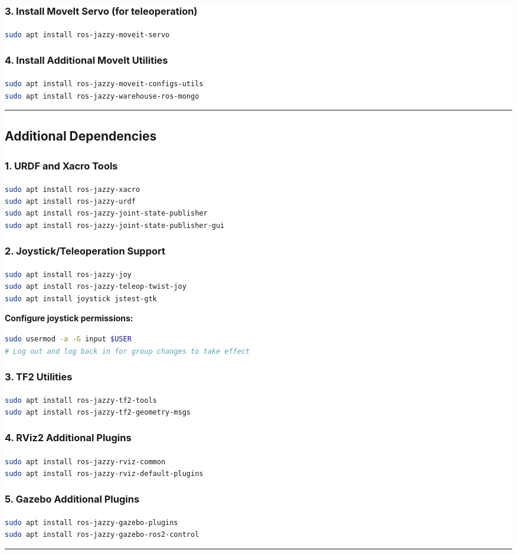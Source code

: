 ### 3. Install MoveIt Servo (for teleoperation)
```bash
sudo apt install ros-jazzy-moveit-servo
```

### 4. Install Additional MoveIt Utilities
```bash
sudo apt install ros-jazzy-moveit-configs-utils
sudo apt install ros-jazzy-warehouse-ros-mongo
```

---

## Additional Dependencies

### 1. URDF and Xacro Tools
```bash
sudo apt install ros-jazzy-xacro
sudo apt install ros-jazzy-urdf
sudo apt install ros-jazzy-joint-state-publisher
sudo apt install ros-jazzy-joint-state-publisher-gui
```

### 2. Joystick/Teleoperation Support
```bash
sudo apt install ros-jazzy-joy
sudo apt install ros-jazzy-teleop-twist-joy
sudo apt install joystick jstest-gtk
```

**Configure joystick permissions:**
```bash
sudo usermod -a -G input $USER
# Log out and log back in for group changes to take effect
```

### 3. TF2 Utilities
```bash
sudo apt install ros-jazzy-tf2-tools
sudo apt install ros-jazzy-tf2-geometry-msgs
```

### 4. RViz2 Additional Plugins
```bash
sudo apt install ros-jazzy-rviz-common
sudo apt install ros-jazzy-rviz-default-plugins
```

### 5. Gazebo Additional Plugins
```bash
sudo apt install ros-jazzy-gazebo-plugins
sudo apt install ros-jazzy-gazebo-ros2-control
```

---